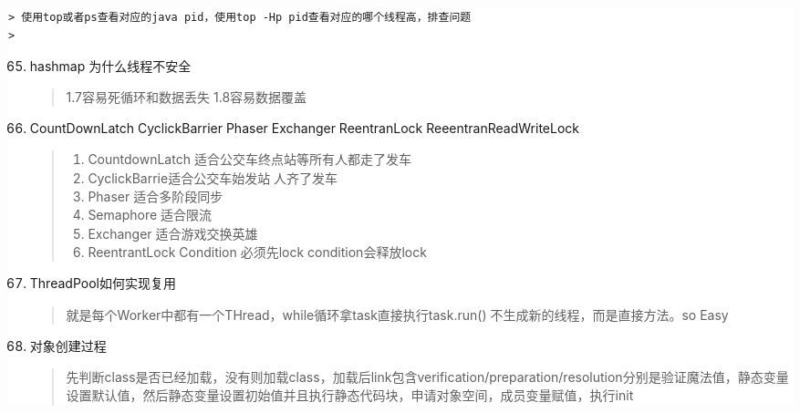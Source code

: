     > 使用top或者ps查看对应的java pid，使用top -Hp pid查看对应的哪个线程高，排查问题
    >
65. hashmap 为什么线程不安全

    > 1.7容易死循环和数据丢失 1.8容易数据覆盖
    >
66. CountDownLatch CyclickBarrier Phaser Exchanger ReentranLock ReeentranReadWriteLock

    > 1. CountdownLatch 适合公交车终点站等所有人都走了发车
    > 2. CyclickBarrie适合公交车始发站 人齐了发车
    > 3. Phaser 适合多阶段同步
    > 4. Semaphore 适合限流
    > 5. Exchanger 适合游戏交换英雄
    > 6. ReentrantLock Condition 必须先lock condition会释放lock
    >
67. ThreadPool如何实现复用

    > 就是每个Worker中都有一个THread，while循环拿task直接执行task.run() 不生成新的线程，而是直接方法。so Easy
    >
68. 对象创建过程

    > 先判断class是否已经加载，没有则加载class，加载后link包含verification/preparation/resolution分别是验证魔法值，静态变量设置默认值，然后静态变量设置初始值并且执行静态代码块，申请对象空间，成员变量赋值，执行init  
    >
